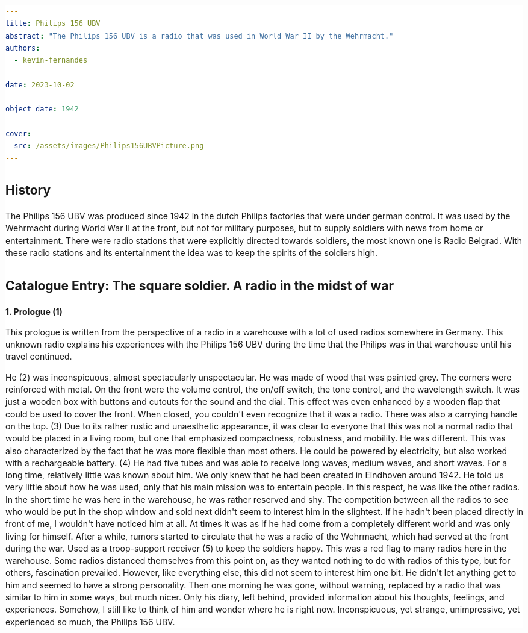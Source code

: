 ```yaml
---
title: Philips 156 UBV
abstract: "The Philips 156 UBV is a radio that was used in World War II by the Wehrmacht."
authors:
  - kevin-fernandes

date: 2023-10-02

object_date: 1942

cover:
  src: /assets/images/Philips156UBVPicture.png
---
```

## History 

The Philips 156 UBV was produced since 1942 in the dutch Philips factories that were under german control. It was used by the Wehrmacht during World War II at the front, but not for military purposes, but to supply soldiers with news from home or entertainment. There were radio stations that were explicitly directed towards soldiers, the most known one is Radio Belgrad. With these radio stations and its entertainment the idea was to keep the spirits of the soldiers high.

## Catalogue Entry: The square soldier. A radio in the midst of war 


**1. Prologue (1)**

This prologue is written from the perspective of a radio in a warehouse with a lot of used radios somewhere in Germany. This unknown radio explains his experiences with the Philips 156 UBV during the time that the Philips was in that warehouse until his travel continued.

He (2) was inconspicuous, almost spectacularly unspectacular. He was made of wood that was painted grey. The corners were reinforced with metal. On the front were the volume control, the on/off switch, the tone control, and the wavelength switch. It was just a wooden box with buttons and cutouts for the sound and the dial. This effect was even enhanced by a wooden flap that could be used to cover the front. When closed, you couldn't even recognize that it was a radio. There was also a carrying handle on the top. (3) Due to its rather rustic and unaesthetic appearance, it was clear to everyone that this was not a normal radio that would be placed in a living room, but one that emphasized compactness, robustness, and mobility. He was different. This was also characterized by the fact that he was more flexible than most others. He could be powered by electricity, but also worked with a rechargeable battery. (4) He had five tubes and was able to receive long waves, medium waves, and short waves. For a long time, relatively little was known about him. We only knew that he had been created in Eindhoven around 1942. He told us very little about how he was used, only that his main mission was to entertain people. In this respect, he was like the other radios. In the short time he was here in the warehouse, he was rather reserved and shy. The competition between all the radios to see who would be put in the shop window and sold next didn't seem to interest him in the slightest. If he hadn't been placed directly in front of me, I wouldn't have noticed him at all. At times it was as if he had come from a completely different world and was only living for himself. After a while, rumors started to circulate that he was a radio of the Wehrmacht, which had served at the front during the war. Used as a troop-support receiver (5) to keep the soldiers happy. This was a red flag to many radios here in the warehouse. Some radios distanced themselves from this point on, as they wanted nothing to do with radios of this type, but for others, fascination prevailed. However, like everything else, this did not seem to interest him one bit. He didn't let anything get to him and seemed to have a strong personality. Then one morning he was gone, without warning, replaced by a radio that was similar to him in some ways, but much nicer. Only his diary, left behind, provided information about his thoughts, feelings, and experiences. Somehow, I still like to think of him and wonder where he is right now. Inconspicuous, yet strange, unimpressive, yet experienced so much, the Philips 156 UBV.
